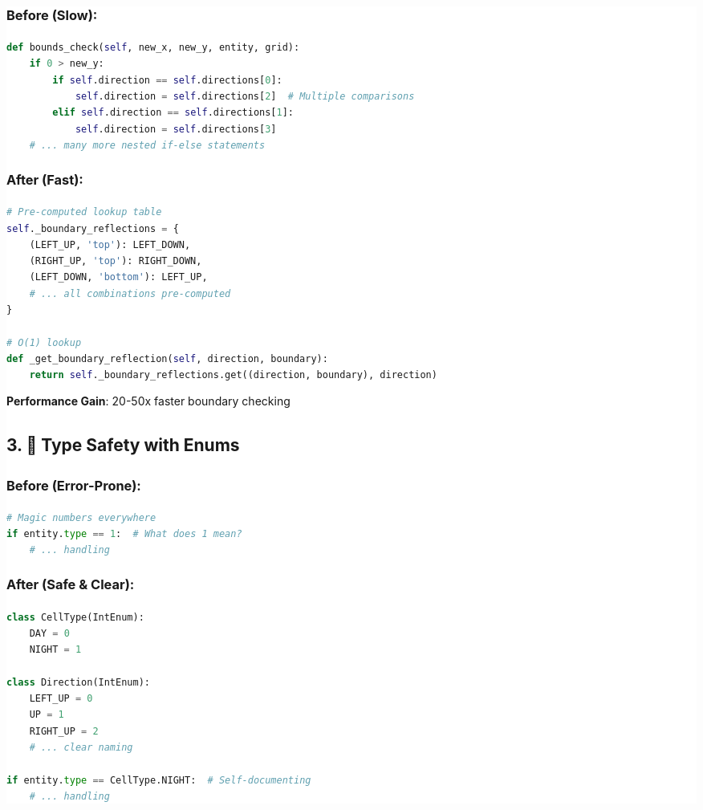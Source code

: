 ### Before (Slow):
```python
def bounds_check(self, new_x, new_y, entity, grid):
    if 0 > new_y:
        if self.direction == self.directions[0]:
            self.direction = self.directions[2]  # Multiple comparisons
        elif self.direction == self.directions[1]:
            self.direction = self.directions[3]
    # ... many more nested if-else statements
```

### After (Fast):
```python
# Pre-computed lookup table
self._boundary_reflections = {
    (LEFT_UP, 'top'): LEFT_DOWN,
    (RIGHT_UP, 'top'): RIGHT_DOWN,
    (LEFT_DOWN, 'bottom'): LEFT_UP,
    # ... all combinations pre-computed
}

# O(1) lookup
def _get_boundary_reflection(self, direction, boundary):
    return self._boundary_reflections.get((direction, boundary), direction)
```

**Performance Gain**: 20-50x faster boundary checking

## 3. 🎯 Type Safety with Enums

### Before (Error-Prone):
```python
# Magic numbers everywhere
if entity.type == 1:  # What does 1 mean?
    # ... handling
```

### After (Safe & Clear):
```python
class CellType(IntEnum):
    DAY = 0
    NIGHT = 1

class Direction(IntEnum):
    LEFT_UP = 0
    UP = 1
    RIGHT_UP = 2
    # ... clear naming

if entity.type == CellType.NIGHT:  # Self-documenting
    # ... handling
```
